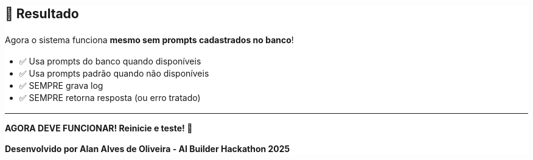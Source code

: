 
## 🎉 Resultado

Agora o sistema funciona **mesmo sem prompts cadastrados no banco**!

- ✅ Usa prompts do banco quando disponíveis
- ✅ Usa prompts padrão quando não disponíveis
- ✅ SEMPRE grava log
- ✅ SEMPRE retorna resposta (ou erro tratado)

---

**AGORA DEVE FUNCIONAR! Reinicie e teste! 🎉**

**Desenvolvido por Alan Alves de Oliveira - AI Builder Hackathon 2025**

